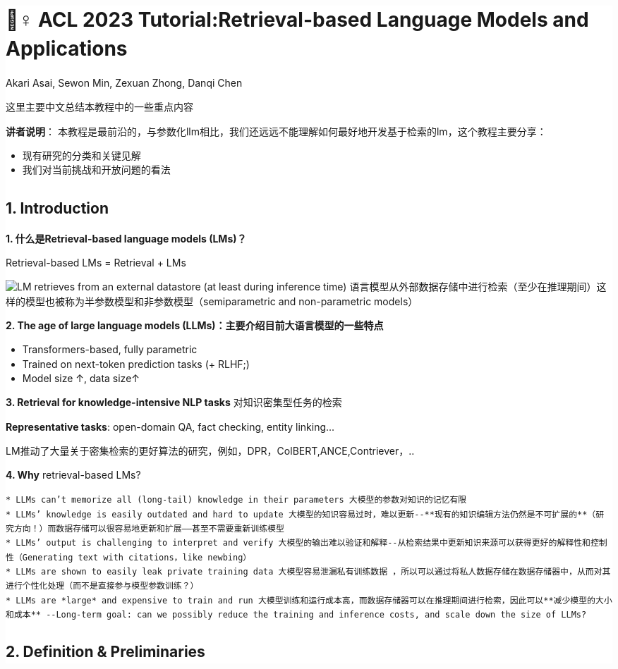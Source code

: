 # 🧎♀ ACL 2023 Tutorial:Retrieval-based Language Models and Applications

Akari Asai, Sewon Min, Zexuan Zhong, Danqi Chen

这里主要中文总结本教程中的一些重点内容

**讲者说明**： 本教程是最前沿的，与参数化llm相比，我们还远远不能理解如何最好地开发基于检索的lm，这个教程主要分享：

* 现有研究的分类和关键见解
* 我们对当前挑战和开放问题的看法

## 1. Introduction

**1. 什么是Retrieval-based language models (LMs)？**

Retrieval-based LMs = Retrieval + LMs

![LM  retrieves from an external datastore (at least during inference time)](../../Tutorial\&Workshop/figure/image16.png) 语言模型从外部数据存储中进行检索（至少在推理期间）这样的模型也被称为半参数模型和非参数模型（semiparametric and non-parametric models）

**2. The age of large language models (LLMs)：主要介绍目前大语言模型的一些特点**

* Transformers-based, fully parametric
* Trained on next-token prediction tasks (+ RLHF;)
* Model size ↑, data size↑

**3. Retrieval for knowledge-intensive NLP tasks** 对知识密集型任务的检索

**Representative tasks**: open-domain QA, fact checking, entity linking...

LM推动了大量关于密集检索的更好算法的研究，例如，DPR，ColBERT,ANCE,Contriever，..

**4. Why** retrieval-based LMs?

```
* LLMs can’t memorize all (long-tail) knowledge in their parameters 大模型的参数对知识的记忆有限
* LLMs’ knowledge is easily outdated and hard to update 大模型的知识容易过时，难以更新--**现有的知识编辑方法仍然是不可扩展的**（研究方向！）而数据存储可以很容易地更新和扩展——甚至不需要重新训练模型
* LLMs’ output is challenging to interpret and verify 大模型的输出难以验证和解释--从检索结果中更新知识来源可以获得更好的解释性和控制性（Generating text with citations，like newbing）
* LLMs are shown to easily leak private training data 大模型容易泄漏私有训练数据 ，所以可以通过将私人数据存储在数据存储器中，从而对其进行个性化处理（而不是直接参与模型参数训练？）
* LLMs are *large* and expensive to train and run 大模型训练和运行成本高，而数据存储器可以在推理期间进行检索，因此可以**减少模型的大小和成本** --Long-term goal: can we possibly reduce the training and inference costs, and scale down the size of LLMs?
```

## 2. Definition & Preliminaries
